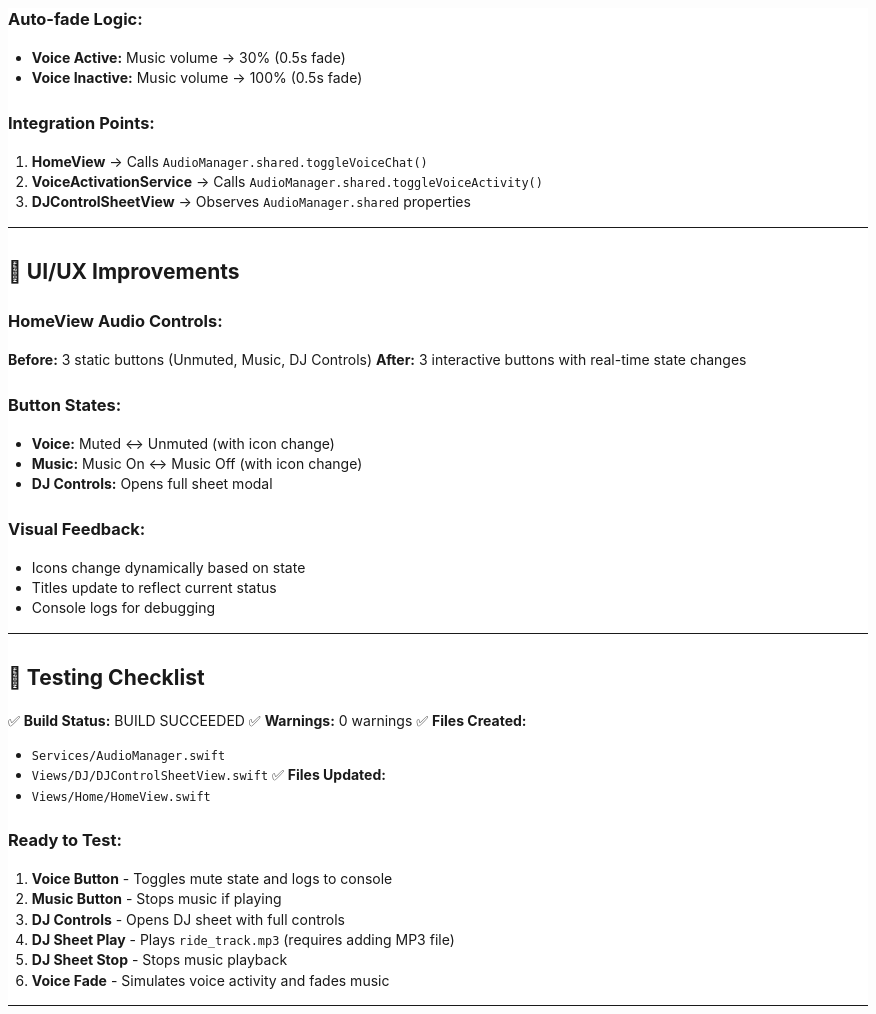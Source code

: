 ### Auto-fade Logic:
- **Voice Active:** Music volume → 30% (0.5s fade)
- **Voice Inactive:** Music volume → 100% (0.5s fade)

### Integration Points:
1. **HomeView** → Calls `AudioManager.shared.toggleVoiceChat()`
2. **VoiceActivationService** → Calls `AudioManager.shared.toggleVoiceActivity()`
3. **DJControlSheetView** → Observes `AudioManager.shared` properties

---

## 🎨 UI/UX Improvements

### HomeView Audio Controls:
**Before:** 3 static buttons (Unmuted, Music, DJ Controls)
**After:** 3 interactive buttons with real-time state changes

### Button States:
- **Voice:** Muted ↔ Unmuted (with icon change)
- **Music:** Music On ↔ Music Off (with icon change)
- **DJ Controls:** Opens full sheet modal

### Visual Feedback:
- Icons change dynamically based on state
- Titles update to reflect current status
- Console logs for debugging

---

## 🚀 Testing Checklist

✅ **Build Status:** BUILD SUCCEEDED
✅ **Warnings:** 0 warnings
✅ **Files Created:**
   - `Services/AudioManager.swift`
   - `Views/DJ/DJControlSheetView.swift`
✅ **Files Updated:**
   - `Views/Home/HomeView.swift`

### Ready to Test:
1. **Voice Button** - Toggles mute state and logs to console
2. **Music Button** - Stops music if playing
3. **DJ Controls** - Opens DJ sheet with full controls
4. **DJ Sheet Play** - Plays `ride_track.mp3` (requires adding MP3 file)
5. **DJ Sheet Stop** - Stops music playback
6. **Voice Fade** - Simulates voice activity and fades music

---
